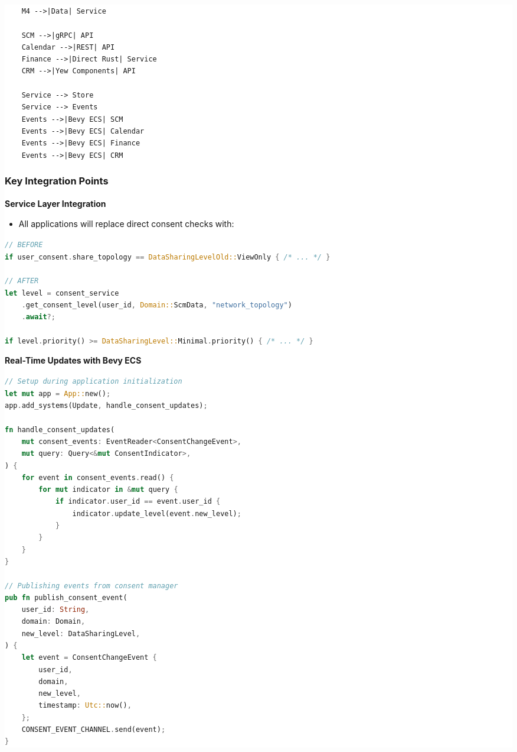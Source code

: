 ```mermaid
    M4 -->|Data| Service
    
    SCM -->|gRPC| API
    Calendar -->|REST| API
    Finance -->|Direct Rust| Service
    CRM -->|Yew Components| API
    
    Service --> Store
    Service --> Events
    Events -->|Bevy ECS| SCM
    Events -->|Bevy ECS| Calendar
    Events -->|Bevy ECS| Finance
    Events -->|Bevy ECS| CRM
```

### Key Integration Points

**Service Layer Integration**
- All applications will replace direct consent checks with:
```rust
// BEFORE
if user_consent.share_topology == DataSharingLevelOld::ViewOnly { /* ... */ }

// AFTER
let level = consent_service
    .get_consent_level(user_id, Domain::ScmData, "network_topology")
    .await?;

if level.priority() >= DataSharingLevel::Minimal.priority() { /* ... */ }
```

**Real-Time Updates with Bevy ECS**
```rust
// Setup during application initialization
let mut app = App::new();
app.add_systems(Update, handle_consent_updates);

fn handle_consent_updates(
    mut consent_events: EventReader<ConsentChangeEvent>,
    mut query: Query<&mut ConsentIndicator>,
) {
    for event in consent_events.read() {
        for mut indicator in &mut query {
            if indicator.user_id == event.user_id {
                indicator.update_level(event.new_level);
            }
        }
    }
}

// Publishing events from consent manager
pub fn publish_consent_event(
    user_id: String,
    domain: Domain,
    new_level: DataSharingLevel,
) {
    let event = ConsentChangeEvent {
        user_id,
        domain,
        new_level,
        timestamp: Utc::now(),
    };
    CONSENT_EVENT_CHANNEL.send(event);
}
```